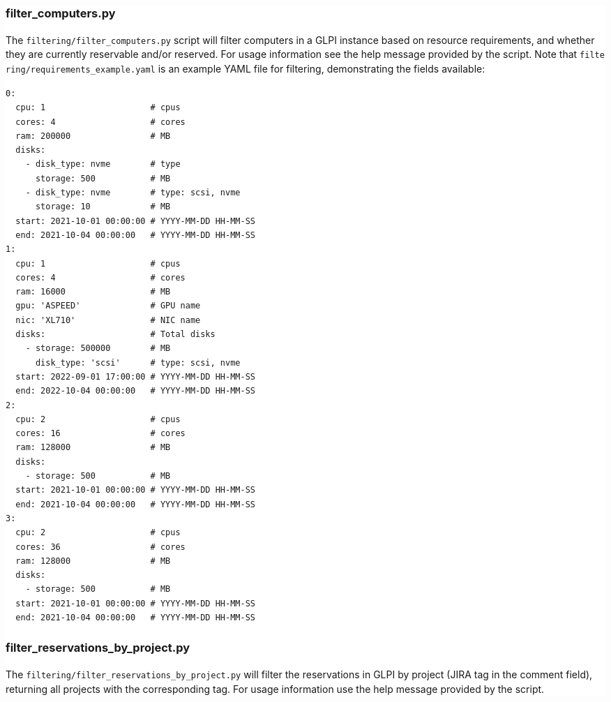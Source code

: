 ### filter_computers.py
The `filtering/filter_computers.py` script will filter computers in a GLPI instance based on resource requirements, and whether they are currently reservable and/or reserved. For usage information see the help message provided by the script. Note that `filtering/requirements_example.yaml` is an example YAML file for filtering, demonstrating the fields available:
```
0:
  cpu: 1                     # cpus
  cores: 4                   # cores
  ram: 200000                # MB
  disks:
    - disk_type: nvme        # type
      storage: 500           # MB
    - disk_type: nvme        # type: scsi, nvme
      storage: 10            # MB
  start: 2021-10-01 00:00:00 # YYYY-MM-DD HH-MM-SS
  end: 2021-10-04 00:00:00   # YYYY-MM-DD HH-MM-SS
1:
  cpu: 1                     # cpus
  cores: 4                   # cores
  ram: 16000                 # MB
  gpu: 'ASPEED'              # GPU name
  nic: 'XL710'               # NIC name
  disks:                     # Total disks
    - storage: 500000        # MB
      disk_type: 'scsi'      # type: scsi, nvme
  start: 2022-09-01 17:00:00 # YYYY-MM-DD HH-MM-SS
  end: 2022-10-04 00:00:00   # YYYY-MM-DD HH-MM-SS
2:
  cpu: 2                     # cpus
  cores: 16                  # cores
  ram: 128000                # MB
  disks:
    - storage: 500           # MB
  start: 2021-10-01 00:00:00 # YYYY-MM-DD HH-MM-SS
  end: 2021-10-04 00:00:00   # YYYY-MM-DD HH-MM-SS
3:
  cpu: 2                     # cpus
  cores: 36                  # cores
  ram: 128000                # MB
  disks:
    - storage: 500           # MB
  start: 2021-10-01 00:00:00 # YYYY-MM-DD HH-MM-SS
  end: 2021-10-04 00:00:00   # YYYY-MM-DD HH-MM-SS
```

### filter_reservations_by_project.py
The `filtering/filter_reservations_by_project.py` will filter the reservations in GLPI by project (JIRA tag in the comment field), returning all projects with the corresponding tag. For usage information use the help message provided by the script.
